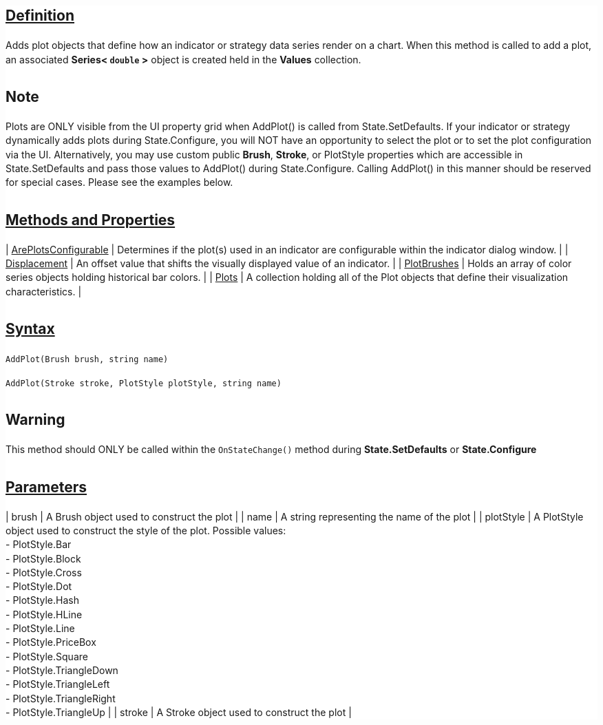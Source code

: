 ```jsx-150469391 csharp

```

## [Definition](https://developer.ninjatrader.com/docs/desktop/addplot\#definition)

Adds plot objects that define how an indicator or strategy data series render on a chart. When this method is called to add a plot, an associated **Series< `double` >** object is created held in the **Values** collection.

## Note

Plots are ONLY visible from the UI property grid when AddPlot() is called from State.SetDefaults. If your indicator or strategy dynamically adds plots during State.Configure, you will NOT have an opportunity to select the plot or to set the plot configuration via the UI. Alternatively, you may use custom public **Brush**, **Stroke**, or PlotStyle properties which are accessible in State.SetDefaults and pass those values to AddPlot() during State.Configure. Calling AddPlot() in this manner should be reserved for special cases. Please see the examples below.

## [Methods and Properties](https://developer.ninjatrader.com/docs/desktop/addplot\#methods-and-properties)

| [ArePlotsConfigurable](https://developer.ninjatrader.com/docs/desktop/areplotsconfigurable) | Determines if the plot(s) used in an indicator are configurable within the indicator dialog window. |
| [Displacement](https://developer.ninjatrader.com/docs/desktop/displacement) | An offset value that shifts the visually displayed value of an indicator. |
| [PlotBrushes](https://developer.ninjatrader.com/docs/desktop/plotbrushes) | Holds an array of color series objects holding historical bar colors. |
| [Plots](https://developer.ninjatrader.com/docs/desktop/plots) | A collection holding all of the Plot objects that define their visualization characteristics. |

## [Syntax](https://developer.ninjatrader.com/docs/desktop/addplot\#syntax)

`AddPlot(Brush brush, string name)`

`AddPlot(Stroke stroke, PlotStyle plotStyle, string name)`

## Warning

This method should ONLY be called within the `OnStateChange()` method during **State.SetDefaults** or **State.Configure**

## [Parameters](https://developer.ninjatrader.com/docs/desktop/addplot\#parameters)

| brush | A Brush object used to construct the plot |
| name | A string representing the name of the plot |
| plotStyle | A PlotStyle object used to construct the style of the plot. Possible values:<br>- PlotStyle.Bar<br>- PlotStyle.Block<br>- PlotStyle.Cross<br>- PlotStyle.Dot<br>- PlotStyle.Hash<br>- PlotStyle.HLine<br>- PlotStyle.Line<br>- PlotStyle.PriceBox<br>- PlotStyle.Square<br>- PlotStyle.TriangleDown<br>- PlotStyle.TriangleLeft<br>- PlotStyle.TriangleRight<br>- PlotStyle.TriangleUp |
| stroke | A Stroke object used to construct the plot |
